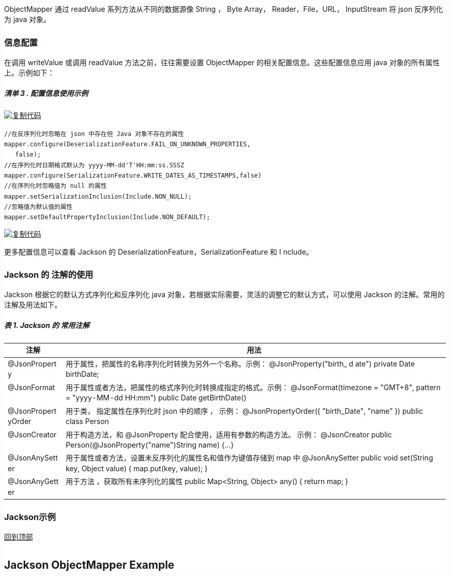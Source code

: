 ObjectMapper 通过 readValue 系列方法从不同的数据源像 String ， Byte Array， Reader，File，URL， InputStream 将 json 反序列化为 java 对象。

### 信息配置

在调用 writeValue 或调用 readValue 方法之前，往往需要设置 ObjectMapper 的相关配置信息。这些配置信息应用 java 对象的所有属性上。示例如下：

##### 清单 3 . 配置信息使用示例

[![复制代码](https://common.cnblogs.com/images/copycode.gif)](javascript:void(0);)

```
//在反序列化时忽略在 json 中存在但 Java 对象不存在的属性 
mapper.configure(DeserializationFeature.FAIL_ON_UNKNOWN_PROPERTIES,
   false); 
//在序列化时日期格式默认为 yyyy-MM-dd'T'HH:mm:ss.SSSZ 
mapper.configure(SerializationFeature.WRITE_DATES_AS_TIMESTAMPS,false) 
//在序列化时忽略值为 null 的属性 
mapper.setSerializationInclusion(Include.NON_NULL); 
//忽略值为默认值的属性 
mapper.setDefaultPropertyInclusion(Include.NON_DEFAULT);
```

[![复制代码](https://common.cnblogs.com/images/copycode.gif)](javascript:void(0);)

更多配置信息可以查看 Jackson 的 DeserializationFeature，SerializationFeature 和 I nclude。

 

### Jackson 的 注解的使用

Jackson 根据它的默认方式序列化和反序列化 java 对象，若根据实际需要，灵活的调整它的默认方式，可以使用 Jackson 的注解。常用的注解及用法如下。

##### 表 1. Jackson 的 常用注解

| 注解               | 用法                                                         |
| ------------------ | ------------------------------------------------------------ |
| @JsonProperty      | 用于属性，把属性的名称序列化时转换为另外一个名称。示例：  @JsonProperty("birth_ d ate")  private Date birthDate; |
| @JsonFormat        | 用于属性或者方法，把属性的格式序列化时转换成指定的格式。示例：  @JsonFormat(timezone = "GMT+8", pattern = "yyyy-MM-dd HH:mm")  public Date getBirthDate() |
| @JsonPropertyOrder | 用于类， 指定属性在序列化时 json 中的顺序 ， 示例：  @JsonPropertyOrder({ "birth_Date", "name" })  public class Person |
| @JsonCreator       | 用于构造方法，和 @JsonProperty 配合使用，适用有参数的构造方法。 示例：  @JsonCreator  public Person(@JsonProperty("name")String name) {…} |
| @JsonAnySetter     | 用于属性或者方法，设置未反序列化的属性名和值作为键值存储到 map 中  @JsonAnySetter  public void set(String key, Object value) {  map.put(key, value);  } |
| @JsonAnyGetter     | 用于方法 ，获取所有未序列化的属性  public Map<String, Object> any() { return map; } |

###  Jackson示例

[回到顶部](https://www.cnblogs.com/guanbin-529/p/11488869.html#_labelTop)

## Jackson ObjectMapper Example

 
